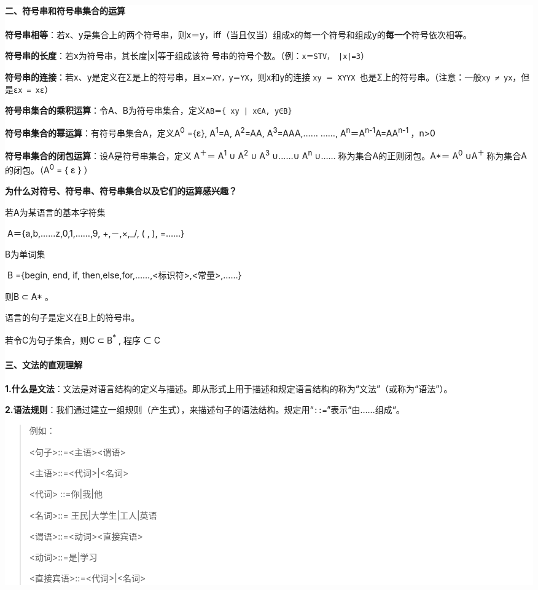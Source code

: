   



#### 二、符号串和符号串集合的运算

**符号串相等**：若x、y是集合上的两个符号串，则x＝y，iff（当且仅当）组成x的每一个符号和组成y的**每一个**符号依次相等。

**符号串的长度**：若x为符号串，其长度|x|等于组成该符      号串的符号个数。（例：`x＝STV， |x|=3`）

**符号串的连接**：若x、y是定义在Σ是上的符号串，且`x＝XY，y＝YX`，则x和y的连接 `xy ＝ XYYX `也是Σ上的符号串。（注意：一般`xy ≠ yx`，但是`εx = xε`）

**符号串集合的乘积运算**：令A、B为符号串集合，定义`AB＝{ xy | x∈A, y∈B}`

**符号串集合的幂运算**：有符号串集合A，定义A<sup>0</sup> ={ε},  A<sup>1</sup>=A,  A<sup>2</sup>=AA,  A<sup>3</sup>=AAA,…… ……,                    A<sup>n</sup>＝A<sup>n-1</sup>A=AA<sup>n-1 </sup> ，n>0

**符号串集合的闭包运算**：设A是符号串集合，定义  A<sup>＋</sup>＝ A<sup>1</sup> ∪ A<sup>2</sup> ∪ A<sup>3</sup> ∪……∪ A<sup>n</sup> ∪……  称为集合A的正则闭包。A*＝ A<sup>0</sup> ∪A<sup>＋ </sup>称为集合A的闭包。（A<sup>0</sup> = { ε } ）





**为什么对符号、符号串、符号串集合以及它们的运算感兴趣？**

若A为某语言的基本字符集

​        A＝{a,b,……z,0,1,……,9, +,－,×,_/, ( , ), =……}

B为单词集

​     B ={begin, end, if, then,else,for,……,<标识符>,<常量>,……}

  则B ⊂  A* 。

语言的句子是定义在B上的符号串。

若令C为句子集合，则C ⊂ B<sup>*</sup>  ,  程序 ⊂ C



#### 三、文法的直观理解



**1.什么是文法**：文法是对语言结构的定义与描述。即从形式上用于描述和规定语言结构的称为“文法”（或称为“语法”）。



**2.语法规则**：我们通过建立一组规则（产生式），来描述句子的语法结构。规定用“`::=`”表示“由……组成“。

> 例如：
>
> <句子>::=<主语><谓语>
>
> <主语>::=<代词>|<名词>
>
> <代词> ::=你|我|他
>
> <名词>::= 王民|大学生|工人|英语
>
> <谓语>::=<动词><直接宾语>
>
> <动词>::=是|学习
>
> <直接宾语>::=<代词>|<名词>
>
> 
